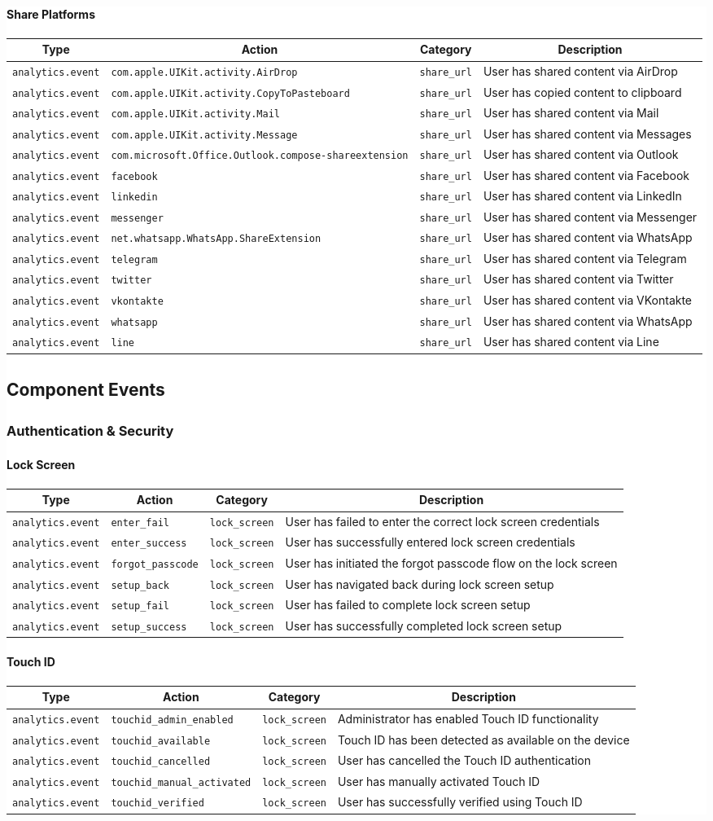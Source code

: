 #### Share Platforms

| Type | Action | Category | Description |
|------|---------|-----------|-------------|
| `analytics.event` | `com.apple.UIKit.activity.AirDrop` | `share_url` | User has shared content via AirDrop |
| `analytics.event` | `com.apple.UIKit.activity.CopyToPasteboard` | `share_url` | User has copied content to clipboard |
| `analytics.event` | `com.apple.UIKit.activity.Mail` | `share_url` | User has shared content via Mail |
| `analytics.event` | `com.apple.UIKit.activity.Message` | `share_url` | User has shared content via Messages |
| `analytics.event` | `com.microsoft.Office.Outlook.compose-shareextension` | `share_url` | User has shared content via Outlook |
| `analytics.event` | `facebook` | `share_url` | User has shared content via Facebook |
| `analytics.event` | `linkedin` | `share_url` | User has shared content via LinkedIn |
| `analytics.event` | `messenger` | `share_url` | User has shared content via Messenger |
| `analytics.event` | `net.whatsapp.WhatsApp.ShareExtension` | `share_url` | User has shared content via WhatsApp |
| `analytics.event` | `telegram` | `share_url` | User has shared content via Telegram |
| `analytics.event` | `twitter` | `share_url` | User has shared content via Twitter |
| `analytics.event` | `vkontakte` | `share_url` | User has shared content via VKontakte |
| `analytics.event` | `whatsapp` | `share_url` | User has shared content via WhatsApp |
| `analytics.event` | `line` | `share_url` | User has shared content via Line |

## Component Events
### Authentication & Security
#### Lock Screen

| Type | Action | Category | Description |
|------|---------|-----------|-------------|
| `analytics.event` | `enter_fail` | `lock_screen` | User has failed to enter the correct lock screen credentials |
| `analytics.event` | `enter_success` | `lock_screen` | User has successfully entered lock screen credentials |
| `analytics.event` | `forgot_passcode` | `lock_screen` | User has initiated the forgot passcode flow on the lock screen |
| `analytics.event` | `setup_back` | `lock_screen` | User has navigated back during lock screen setup |
| `analytics.event` | `setup_fail` | `lock_screen` | User has failed to complete lock screen setup |
| `analytics.event` | `setup_success` | `lock_screen` | User has successfully completed lock screen setup |

#### Touch ID

| Type | Action | Category | Description |
|------|---------|-----------|-------------|
| `analytics.event` | `touchid_admin_enabled` | `lock_screen` | Administrator has enabled Touch ID functionality |
| `analytics.event` | `touchid_available` | `lock_screen` | Touch ID has been detected as available on the device |
| `analytics.event` | `touchid_cancelled` | `lock_screen` | User has cancelled the Touch ID authentication |
| `analytics.event` | `touchid_manual_activated` | `lock_screen` | User has manually activated Touch ID |
| `analytics.event` | `touchid_verified` | `lock_screen` | User has successfully verified using Touch ID |
